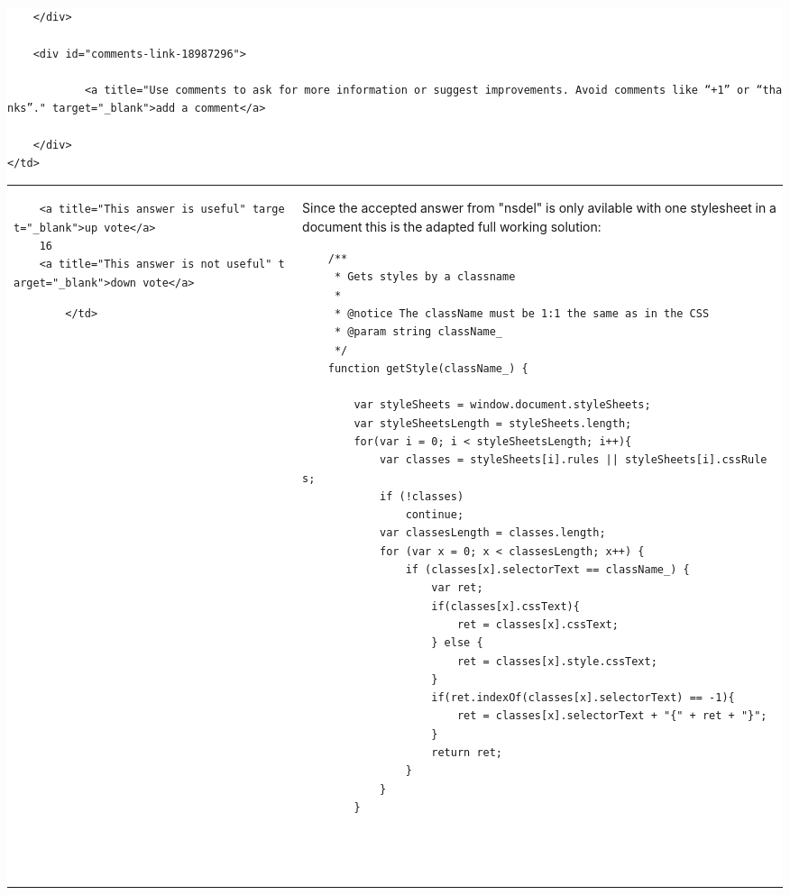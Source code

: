 	    </div>

        <div id="comments-link-18987296">

                <a title="Use comments to ask for more information or suggest improvements. Avoid comments like “+1” or “thanks”." target="_blank">add a comment</a>
            
        </div>         
    </td>
</tr>    </tbody></table>
</div>

  

<div id="answer-27527462">
    <table>
        <tbody><tr>
            <td>
                

<div>
        
        <a title="This answer is useful" target="_blank">up vote</a>
        16
        <a title="This answer is not useful" target="_blank">down vote</a>




</div>

            </td>
            


<td>
    <div>
<p>Since the accepted answer from "nsdel" is only avilable with one stylesheet in a document this is the adapted full working solution:</p>

<pre><code>    /**
     * Gets styles by a classname
     * 
     * @notice The className must be 1:1 the same as in the CSS
     * @param string className_
     */
    function getStyle(className_) {

        var styleSheets = window.document.styleSheets;
        var styleSheetsLength = styleSheets.length;
        for(var i = 0; i &lt; styleSheetsLength; i++){
            var classes = styleSheets[i].rules || styleSheets[i].cssRules;
            if (!classes)
                continue;
            var classesLength = classes.length;
            for (var x = 0; x &lt; classesLength; x++) {
                if (classes[x].selectorText == className_) {
                    var ret;
                    if(classes[x].cssText){
                        ret = classes[x].cssText;
                    } else {
                        ret = classes[x].style.cssText;
                    }
                    if(ret.indexOf(classes[x].selectorText) == -1){
                        ret = classes[x].selectorText + "{" + ret + "}";
                    }
                    return ret;
                }
            }
        }
